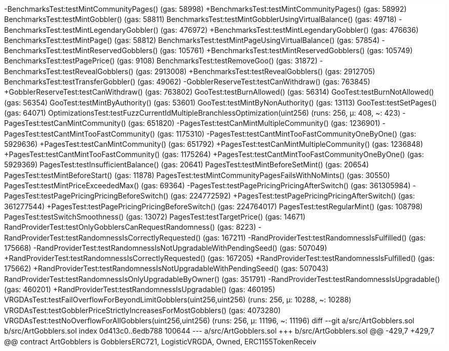 -BenchmarksTest:testMintCommunityPages() (gas: 58998)
+BenchmarksTest:testMintCommunityPages() (gas: 58992)
 BenchmarksTest:testMintGobbler() (gas: 58811)
 BenchmarksTest:testMintGobblerUsingVirtualBalance() (gas: 49718)
-BenchmarksTest:testMintLegendaryGobbler() (gas: 476972)
+BenchmarksTest:testMintLegendaryGobbler() (gas: 476636)
 BenchmarksTest:testMintPage() (gas: 58812)
 BenchmarksTest:testMintPageUsingVirtualBalance() (gas: 57854)
-BenchmarksTest:testMintReservedGobblers() (gas: 105761)
+BenchmarksTest:testMintReservedGobblers() (gas: 105749)
 BenchmarksTest:testPagePrice() (gas: 9108)
 BenchmarksTest:testRemoveGoo() (gas: 31872)
-BenchmarksTest:testRevealGobblers() (gas: 2913008)
+BenchmarksTest:testRevealGobblers() (gas: 2912705)
 BenchmarksTest:testTransferGobbler() (gas: 49062)
-GobblerReserveTest:testCanWithdraw() (gas: 763845)
+GobblerReserveTest:testCanWithdraw() (gas: 763802)
 GooTest:testBurnAllowed() (gas: 56314)
 GooTest:testBurnNotAllowed() (gas: 56354)
 GooTest:testMintByAuthority() (gas: 53601)
 GooTest:testMintByNonAuthority() (gas: 13113)
 GooTest:testSetPages() (gas: 64071)
 OptimizationsTest:testFuzzCurrentIdMultipleBranchlessOptimization(uint256) (runs: 256, μ: 408, ~: 423)
-PagesTest:testCanMintCommunity() (gas: 651820)
-PagesTest:testCanMintMultipleCommunity() (gas: 1236901)
-PagesTest:testCantMintTooFastCommunity() (gas: 1175310)
-PagesTest:testCantMintTooFastCommunityOneByOne() (gas: 5929636)
+PagesTest:testCanMintCommunity() (gas: 651792)
+PagesTest:testCanMintMultipleCommunity() (gas: 1236848)
+PagesTest:testCantMintTooFastCommunity() (gas: 1175264)
+PagesTest:testCantMintTooFastCommunityOneByOne() (gas: 5929369)
 PagesTest:testInsufficientBalance() (gas: 20641)
 PagesTest:testMintBeforeSetMint() (gas: 20654)
 PagesTest:testMintBeforeStart() (gas: 11878)
 PagesTest:testMintCommunityPagesFailsWithNoMints() (gas: 30550)
 PagesTest:testMintPriceExceededMax() (gas: 69364)
-PagesTest:testPagePricingPricingAfterSwitch() (gas: 361305984)
-PagesTest:testPagePricingPricingBeforeSwitch() (gas: 224772592)
+PagesTest:testPagePricingPricingAfterSwitch() (gas: 361277544)
+PagesTest:testPagePricingPricingBeforeSwitch() (gas: 224764017)
 PagesTest:testRegularMint() (gas: 108798)
 PagesTest:testSwitchSmoothness() (gas: 13072)
 PagesTest:testTargetPrice() (gas: 14671)
 RandProviderTest:testOnlyGobblersCanRequestRandomness() (gas: 8223)
-RandProviderTest:testRandomnessIsCorrectlyRequested() (gas: 167211)
-RandProviderTest:testRandomnessIsFulfilled() (gas: 175668)
-RandProviderTest:testRandomnessIsNotUpgradableWithPendingSeed() (gas: 507049)
+RandProviderTest:testRandomnessIsCorrectlyRequested() (gas: 167205)
+RandProviderTest:testRandomnessIsFulfilled() (gas: 175662)
+RandProviderTest:testRandomnessIsNotUpgradableWithPendingSeed() (gas: 507043)
 RandProviderTest:testRandomnessIsOnlyUpgradableByOwner() (gas: 351791)
-RandProviderTest:testRandomnessIsUpgradable() (gas: 460201)
+RandProviderTest:testRandomnessIsUpgradable() (gas: 460195)
 VRGDAsTest:testFailOverflowForBeyondLimitGobblers(uint256,uint256) (runs: 256, μ: 10288, ~: 10288)
 VRGDAsTest:testGobblerPriceStrictlyIncreasesForMostGobblers() (gas: 4073280)
 VRGDAsTest:testNoOverflowForAllGobblers(uint256,uint256) (runs: 256, μ: 11196, ~: 11196)
diff --git a/src/ArtGobblers.sol b/src/ArtGobblers.sol
index 0d413c0..6edb788 100644
--- a/src/ArtGobblers.sol
+++ b/src/ArtGobblers.sol
@@ -429,7 +429,7 @@ contract ArtGobblers is GobblersERC721, LogisticVRGDA, Owned, ERC1155TokenReceiv
 